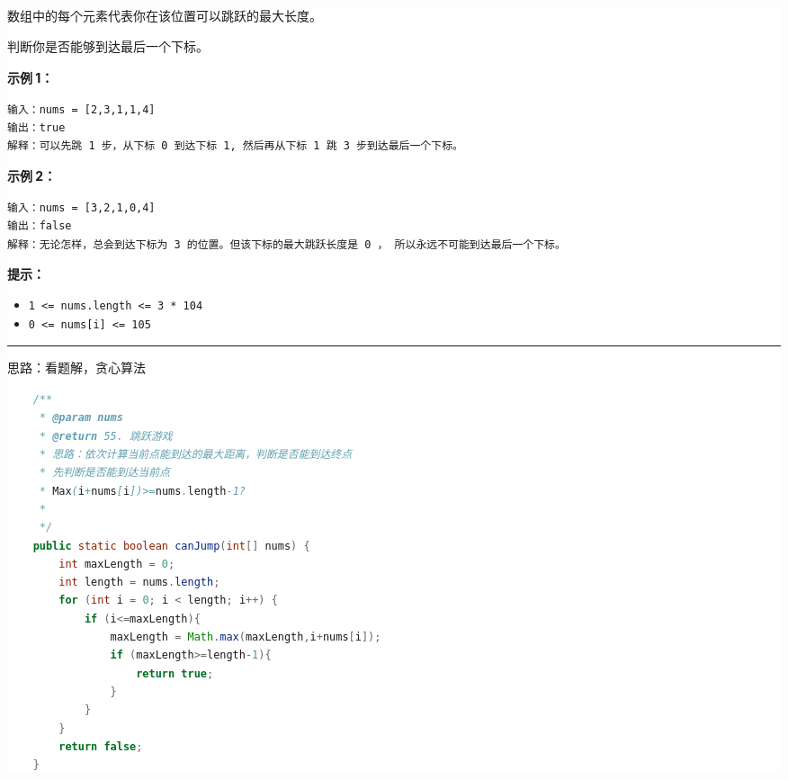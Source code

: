 数组中的每个元素代表你在该位置可以跳跃的最大长度。

判断你是否能够到达最后一个下标。

 

**示例 1：**

```
输入：nums = [2,3,1,1,4]
输出：true
解释：可以先跳 1 步，从下标 0 到达下标 1, 然后再从下标 1 跳 3 步到达最后一个下标。
```

**示例 2：**

```
输入：nums = [3,2,1,0,4]
输出：false
解释：无论怎样，总会到达下标为 3 的位置。但该下标的最大跳跃长度是 0 ， 所以永远不可能到达最后一个下标。
```

 

**提示：**

- `1 <= nums.length <= 3 * 104`
- `0 <= nums[i] <= 105`

---



思路：看题解，贪心算法

```java
    /**
     * @param nums
     * @return 55. 跳跃游戏
     * 思路：依次计算当前点能到达的最大距离，判断是否能到达终点
     * 先判断是否能到达当前点
     * Max(i+nums[i])>=nums.length-1?
     *
     */
    public static boolean canJump(int[] nums) {
        int maxLength = 0;
        int length = nums.length;
        for (int i = 0; i < length; i++) {
            if (i<=maxLength){
                maxLength = Math.max(maxLength,i+nums[i]);
                if (maxLength>=length-1){
                    return true;
                }
            }
        }
        return false;
    }
```

